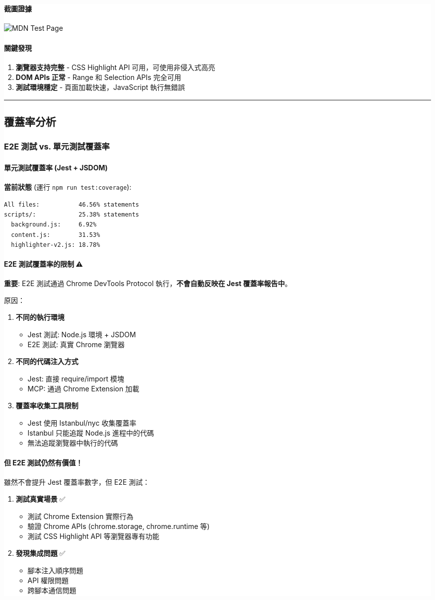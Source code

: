 #### 截圖證據
![MDN Test Page](../screenshots/mdn-test-page.png)

#### 關鍵發現
1. **瀏覽器支持完整** - CSS Highlight API 可用，可使用非侵入式高亮
2. **DOM APIs 正常** - Range 和 Selection APIs 完全可用
3. **測試環境穩定** - 頁面加載快速，JavaScript 執行無錯誤

---

## 覆蓋率分析

### E2E 測試 vs. 單元測試覆蓋率

#### 單元測試覆蓋率 (Jest + JSDOM)
**當前狀態** (運行 `npm run test:coverage`):
```
All files:           46.56% statements
scripts/:            25.38% statements
  background.js:     6.92%
  content.js:        31.53%
  highlighter-v2.js: 18.78%
```

#### E2E 測試覆蓋率的限制 ⚠️

**重要**: E2E 測試通過 Chrome DevTools Protocol 執行，**不會自動反映在 Jest 覆蓋率報告中**。

原因：
1. **不同的執行環境**
   - Jest 測試: Node.js 環境 + JSDOM
   - E2E 測試: 真實 Chrome 瀏覽器

2. **不同的代碼注入方式**
   - Jest: 直接 require/import 模塊
   - MCP: 通過 Chrome Extension 加載

3. **覆蓋率收集工具限制**
   - Jest 使用 Istanbul/nyc 收集覆蓋率
   - Istanbul 只能追蹤 Node.js 進程中的代碼
   - 無法追蹤瀏覽器中執行的代碼

#### 但 E2E 測試仍然有價值！

雖然不會提升 Jest 覆蓋率數字，但 E2E 測試：

1. **測試真實場景** ✅
   - 測試 Chrome Extension 實際行為
   - 驗證 Chrome APIs (chrome.storage, chrome.runtime 等)
   - 測試 CSS Highlight API 等瀏覽器專有功能

2. **發現集成問題** ✅
   - 腳本注入順序問題
   - API 權限問題
   - 跨腳本通信問題
